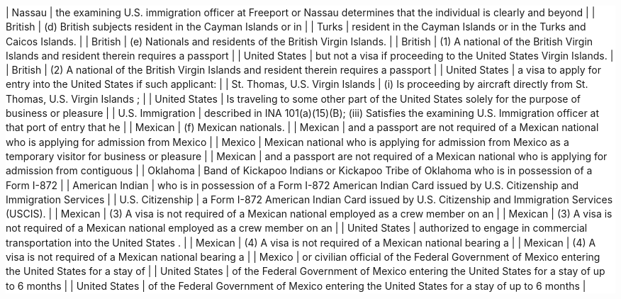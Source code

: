 | Nassau                                                | the examining U.S. immigration officer at Freeport or Nassau determines that the individual is clearly and beyond                                                     |
| British                                               | (d)  British subjects resident in the Cayman Islands or in                                                                                                            |
| Turks                                                 | resident in the Cayman Islands or in the Turks  and Caicos Islands.                                                                                                   |
| British                                               | (e) Nationals and residents of the  British  Virgin Islands.                                                                                                          |
| British                                               | (1) A national of the  British Virgin Islands and resident therein requires a passport                                                                                |
| United States                                         | but not a visa if proceeding to the United States  Virgin Islands.                                                                                                    |
| British                                               | (2) A national of the  British Virgin Islands and resident therein requires a passport                                                                                |
| United States                                         | a visa to apply for entry into the United States  if such applicant:                                                                                                  |
| St. Thomas, U.S. Virgin Islands                       | (i) Is proceeding by aircraft directly from  St. Thomas, U.S. Virgin Islands ;                                                                                        |
| United States                                         | Is traveling to some other part of the United States solely for the purpose of business or pleasure                                                                   |
| U.S. Immigration                                      | described in INA 101(a)(15)(B); (iii) Satisfies the examining U.S. Immigration officer at that port of entry that he                                                  |
| Mexican                                               | (f)  Mexican  nationals.                                                                                                                                              |
| Mexican                                               | and a passport are not required of a Mexican national who is applying for admission from Mexico                                                                       |
| Mexico                                                | Mexican national who is applying for admission from Mexico as a temporary visitor for business or pleasure                                                            |
| Mexican                                               | and a passport are not required of a Mexican national who is applying for admission from contiguous                                                                   |
| Oklahoma                                              | Band of Kickapoo Indians or Kickapoo Tribe of Oklahoma who is in possession of a Form I-872                                                                           |
| American Indian                                       | who is in possession of a Form I-872 American Indian Card issued by U.S. Citizenship and Immigration Services                                                         |
| U.S. Citizenship                                      | a Form I-872 American Indian Card issued by U.S. Citizenship  and Immigration Services (USCIS).                                                                       |
| Mexican                                               | (3) A visa is not required of a  Mexican national employed as a crew member on an                                                                                     |
| Mexican                                               | (3) A visa is not required of a  Mexican national employed as a crew member on an                                                                                     |
| United States                                         | authorized to engage in commercial transportation into the United States .                                                                                            |
| Mexican                                               | (4) A visa is not required of a  Mexican  national bearing a                                                                                                          |
| Mexican                                               | (4) A visa is not required of a  Mexican  national bearing a                                                                                                          |
| Mexico                                                | or civilian official of the Federal Government of Mexico entering the United States for a stay of                                                                     |
| United States                                         | of the Federal Government of Mexico entering the United States for a stay of up to 6 months                                                                           |
| United States                                         | of the Federal Government of Mexico entering the United States for a stay of up to 6 months                                                                           |